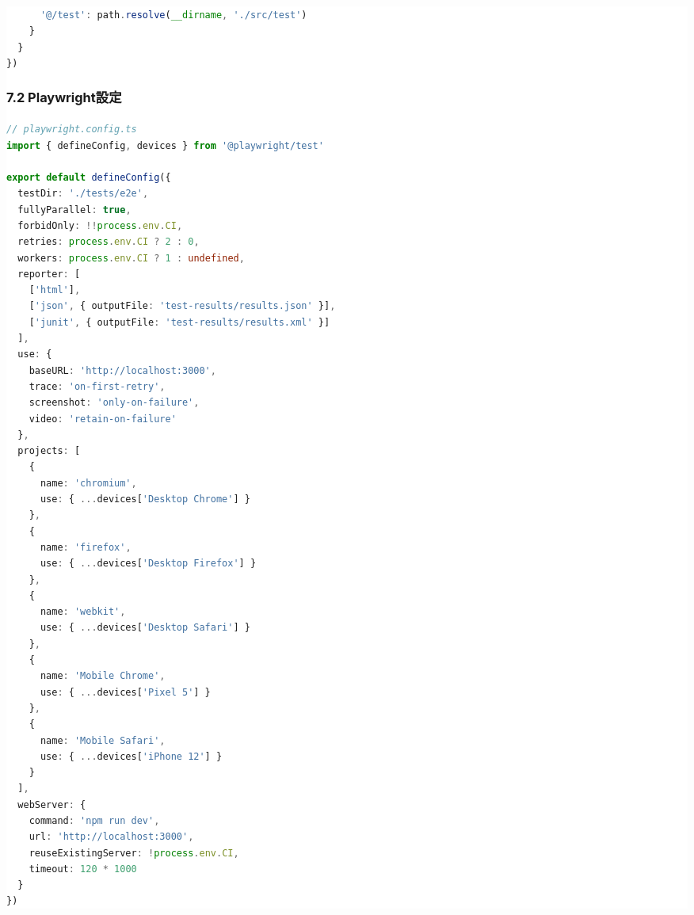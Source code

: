 ```typescript
      '@/test': path.resolve(__dirname, './src/test')
    }
  }
})
```

### 7.2 Playwright設定

```typescript
// playwright.config.ts
import { defineConfig, devices } from '@playwright/test'

export default defineConfig({
  testDir: './tests/e2e',
  fullyParallel: true,
  forbidOnly: !!process.env.CI,
  retries: process.env.CI ? 2 : 0,
  workers: process.env.CI ? 1 : undefined,
  reporter: [
    ['html'],
    ['json', { outputFile: 'test-results/results.json' }],
    ['junit', { outputFile: 'test-results/results.xml' }]
  ],
  use: {
    baseURL: 'http://localhost:3000',
    trace: 'on-first-retry',
    screenshot: 'only-on-failure',
    video: 'retain-on-failure'
  },
  projects: [
    {
      name: 'chromium',
      use: { ...devices['Desktop Chrome'] }
    },
    {
      name: 'firefox',
      use: { ...devices['Desktop Firefox'] }
    },
    {
      name: 'webkit',
      use: { ...devices['Desktop Safari'] }
    },
    {
      name: 'Mobile Chrome',
      use: { ...devices['Pixel 5'] }
    },
    {
      name: 'Mobile Safari',
      use: { ...devices['iPhone 12'] }
    }
  ],
  webServer: {
    command: 'npm run dev',
    url: 'http://localhost:3000',
    reuseExistingServer: !process.env.CI,
    timeout: 120 * 1000
  }
})
```
